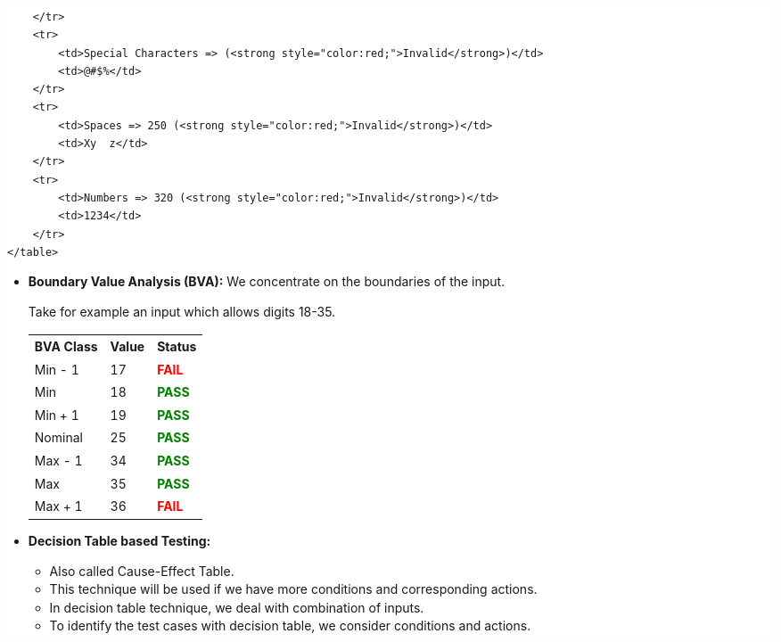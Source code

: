         </tr>
        <tr>
            <td>Special Characters => (<strong style="color:red;">Invalid</strong>)</td>
            <td>@#$%</td>
        </tr>
        <tr>
            <td>Spaces => 250 (<strong style="color:red;">Invalid</strong>)</td>
            <td>Xy  z</td>
        </tr>
        <tr>
            <td>Numbers => 320 (<strong style="color:red;">Invalid</strong>)</td>
            <td>1234</td>
        </tr>
    </table>
- **Boundary Value Analysis (BVA):** We concentrate on the boundaries of the input.

    Take for example an input which allows digits 18-35.
    <table>
        <tr>
            <th>BVA Class</th>
            <th>Value</th>
            <th>Status</th>
        </tr>
        <tr>
            <td>Min - 1</td>
            <td>17</td>
            <td><strong style="color:red;">FAIL</strong></td>
        </tr>
        <tr>
            <td>Min</td>
            <td>18</td>
            <td><strong style="color:green;">PASS</strong></td>
        </tr>
        <tr>
            <td>Min + 1</td>
            <td>19</td>
            <td><strong style="color:green;">PASS</strong></td>
        </tr>
        <tr>
            <td>Nominal</td>
            <td>25</td>
            <td><strong style="color:green;">PASS</strong></td>
        </tr>
        <tr>
            <td>Max - 1</td>
            <td>34</td>
            <td><strong style="color:green;">PASS</strong></td>
        </tr>
        <tr>
            <td>Max</td>
            <td>35</td>
            <td><strong style="color:green;">PASS</strong></td>
        </tr>
        <tr>
            <td>Max + 1</td>
            <td>36</td>
            <td><strong style="color:red;">FAIL</strong></td>
        </tr>
    </table>
- **Decision Table based Testing:**
    - Also called Cause-Effect Table.
    - This technique will be used if we have more conditions and corresponding actions.
    - In decision table technique, we deal with combination of inputs.
    - To identify the test cases with decision table, we consider conditions and actions.